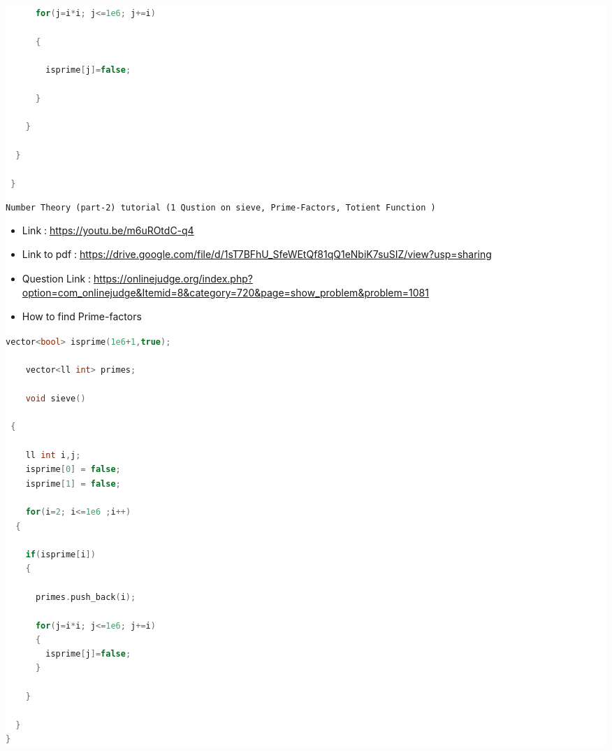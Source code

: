 ```c++
      for(j=i*i; j<=1e6; j+=i)

      {

        isprime[j]=false;

      }

    }

  }

 } 
 ```






   
	Number Theory (part-2) tutorial (1 Qustion on sieve, Prime-Factors, Totient Function )
	

- Link : https://youtu.be/m6uROtdC-q4

- Link to pdf : https://drive.google.com/file/d/1sT7BFhU_SfeWEtQf81qQ1eNbiK7suSIZ/view?usp=sharing

- Question Link : https://onlinejudge.org/index.php?option=com_onlinejudge&Itemid=8&category=720&page=show_problem&problem=1081







- How to find Prime-factors    

```c++
vector<bool> isprime(1e6+1,true);

    vector<ll int> primes;

    void sieve()

 {

    ll int i,j;
    isprime[0] = false;
    isprime[1] = false;

    for(i=2; i<=1e6 ;i++)
  {

    if(isprime[i])
    {

      primes.push_back(i);

      for(j=i*i; j<=1e6; j+=i)
      {
        isprime[j]=false;
      }

    }

  }
}

```
